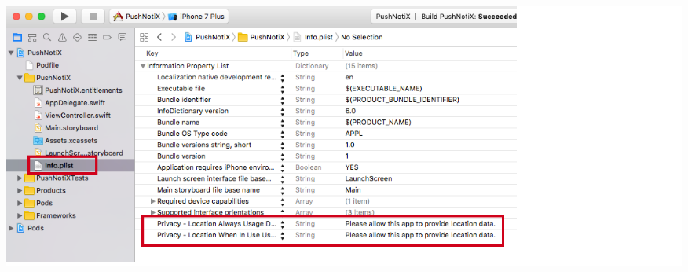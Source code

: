 <img src="https://raw.githubusercontent.com/Breinify/brein-api-library-ios/master/Documentation/info_plist.png" alt="Info-Plist" width="650">
</p>
